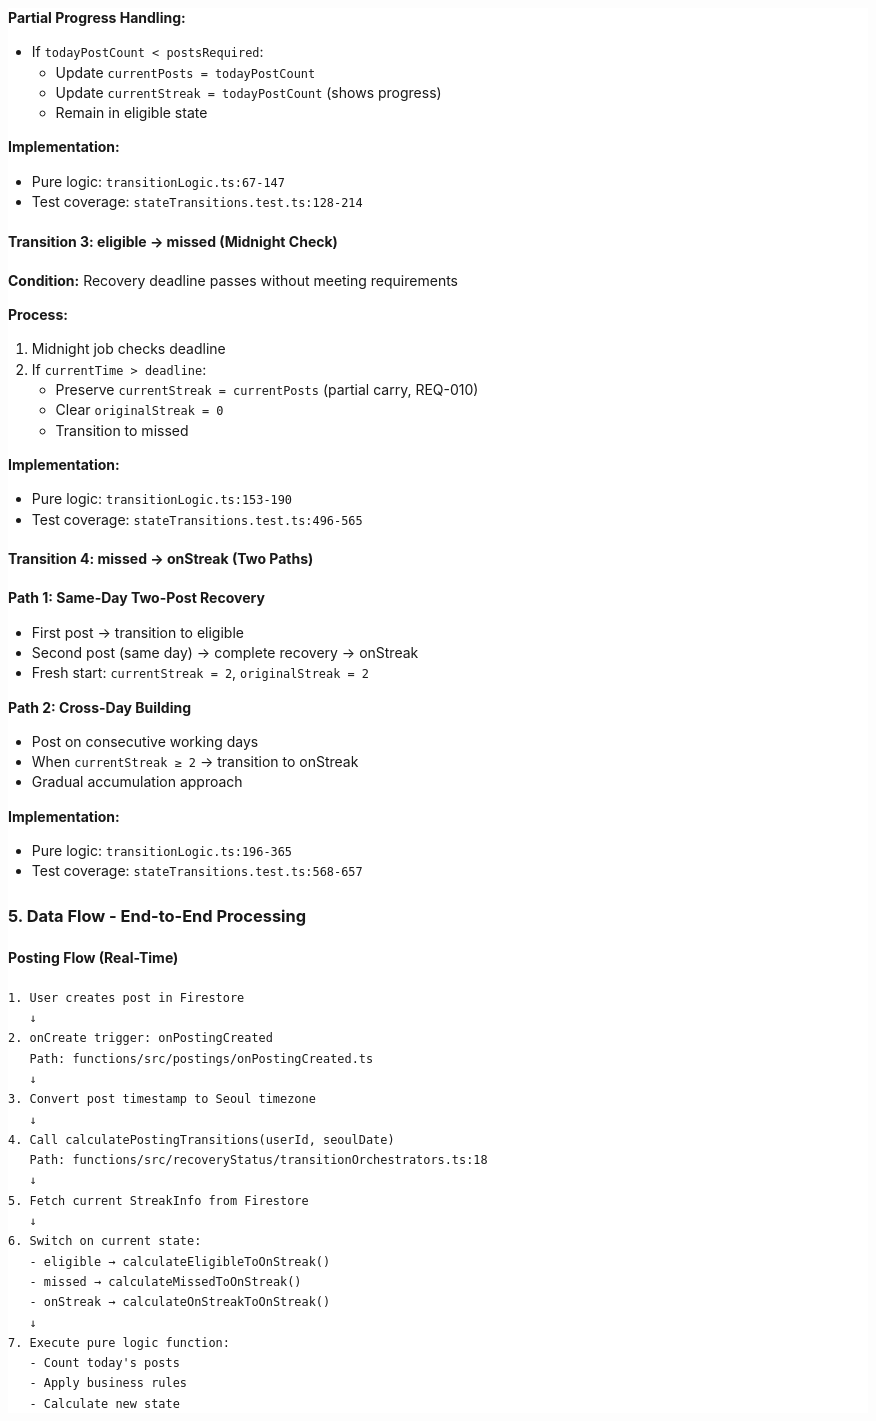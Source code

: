 **Partial Progress Handling:**
- If `todayPostCount < postsRequired`:
  - Update `currentPosts = todayPostCount`
  - Update `currentStreak = todayPostCount` (shows progress)
  - Remain in eligible state

**Implementation:**
- Pure logic: `transitionLogic.ts:67-147`
- Test coverage: `stateTransitions.test.ts:128-214`

#### Transition 3: eligible → missed (Midnight Check)

**Condition:** Recovery deadline passes without meeting requirements

**Process:**
1. Midnight job checks deadline
2. If `currentTime > deadline`:
   - Preserve `currentStreak = currentPosts` (partial carry, REQ-010)
   - Clear `originalStreak = 0`
   - Transition to missed

**Implementation:**
- Pure logic: `transitionLogic.ts:153-190`
- Test coverage: `stateTransitions.test.ts:496-565`

#### Transition 4: missed → onStreak (Two Paths)

**Path 1: Same-Day Two-Post Recovery**
- First post → transition to eligible
- Second post (same day) → complete recovery → onStreak
- Fresh start: `currentStreak = 2`, `originalStreak = 2`

**Path 2: Cross-Day Building**
- Post on consecutive working days
- When `currentStreak ≥ 2` → transition to onStreak
- Gradual accumulation approach

**Implementation:**
- Pure logic: `transitionLogic.ts:196-365`
- Test coverage: `stateTransitions.test.ts:568-657`

### 5. Data Flow - End-to-End Processing

#### Posting Flow (Real-Time)

```
1. User creates post in Firestore
   ↓
2. onCreate trigger: onPostingCreated
   Path: functions/src/postings/onPostingCreated.ts
   ↓
3. Convert post timestamp to Seoul timezone
   ↓
4. Call calculatePostingTransitions(userId, seoulDate)
   Path: functions/src/recoveryStatus/transitionOrchestrators.ts:18
   ↓
5. Fetch current StreakInfo from Firestore
   ↓
6. Switch on current state:
   - eligible → calculateEligibleToOnStreak()
   - missed → calculateMissedToOnStreak()
   - onStreak → calculateOnStreakToOnStreak()
   ↓
7. Execute pure logic function:
   - Count today's posts
   - Apply business rules
   - Calculate new state
```